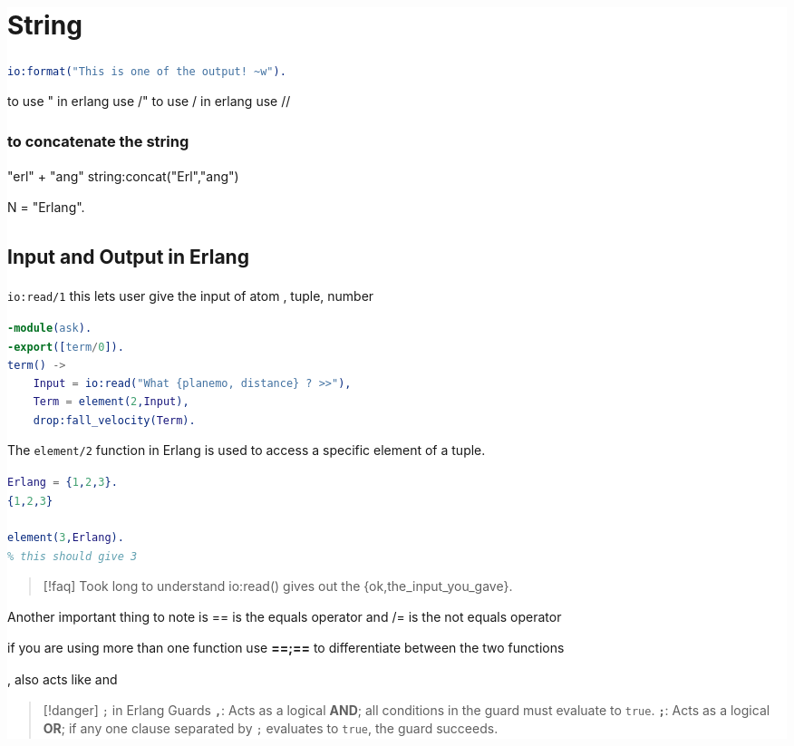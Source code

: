

# String  

```erlang 
io:format("This is one of the output! ~w").
```

to use " in erlang use /"
to use / in erlang use //

### to concatenate the string 

"erl" + "ang"
string:concat("Erl","ang")

N = "Erlang".


## Input and Output in Erlang 

`io:read/1` 
this lets user give the input of atom , tuple, number 

```erlang
-module(ask).
-export([term/0]).
term() ->
	Input = io:read("What {planemo, distance} ? >>"),
	Term = element(2,Input),
	drop:fall_velocity(Term).
```

The `element/2` function in Erlang is used to access a specific element of a tuple.

```erlang
Erlang = {1,2,3}.
{1,2,3}

element(3,Erlang).
% this should give 3
```

>[!faq] Took long to understand 
>io:read() gives out the {ok,the_input_you_gave}.

Another important thing to note is 
==  is the equals operator and /= is the not equals operator 

if you are using more than one function 
use **==;==**
to differentiate between the two functions 

, also acts like and 

> [!danger] `;` in Erlang Guards
>  **`,`**: Acts as a logical **AND**; all conditions in the guard must evaluate to `true`.
>  **`;`**: Acts as a logical **OR**; if any one clause separated by `;` evaluates to `true`, the guard succeeds.
